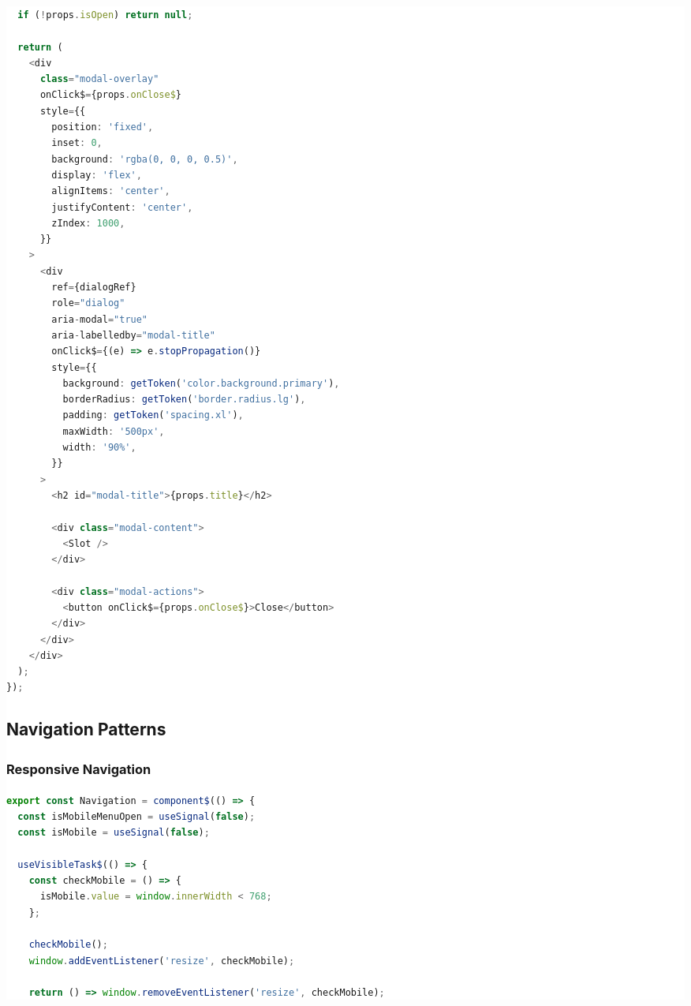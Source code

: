 ```typescript
  if (!props.isOpen) return null;
  
  return (
    <div
      class="modal-overlay"
      onClick$={props.onClose$}
      style={{
        position: 'fixed',
        inset: 0,
        background: 'rgba(0, 0, 0, 0.5)',
        display: 'flex',
        alignItems: 'center',
        justifyContent: 'center',
        zIndex: 1000,
      }}
    >
      <div
        ref={dialogRef}
        role="dialog"
        aria-modal="true"
        aria-labelledby="modal-title"
        onClick$={(e) => e.stopPropagation()}
        style={{
          background: getToken('color.background.primary'),
          borderRadius: getToken('border.radius.lg'),
          padding: getToken('spacing.xl'),
          maxWidth: '500px',
          width: '90%',
        }}
      >
        <h2 id="modal-title">{props.title}</h2>
        
        <div class="modal-content">
          <Slot />
        </div>
        
        <div class="modal-actions">
          <button onClick$={props.onClose$}>Close</button>
        </div>
      </div>
    </div>
  );
});
```

## Navigation Patterns

### Responsive Navigation

```typescript
export const Navigation = component$(() => {
  const isMobileMenuOpen = useSignal(false);
  const isMobile = useSignal(false);
  
  useVisibleTask$(() => {
    const checkMobile = () => {
      isMobile.value = window.innerWidth < 768;
    };
    
    checkMobile();
    window.addEventListener('resize', checkMobile);
    
    return () => window.removeEventListener('resize', checkMobile);
```